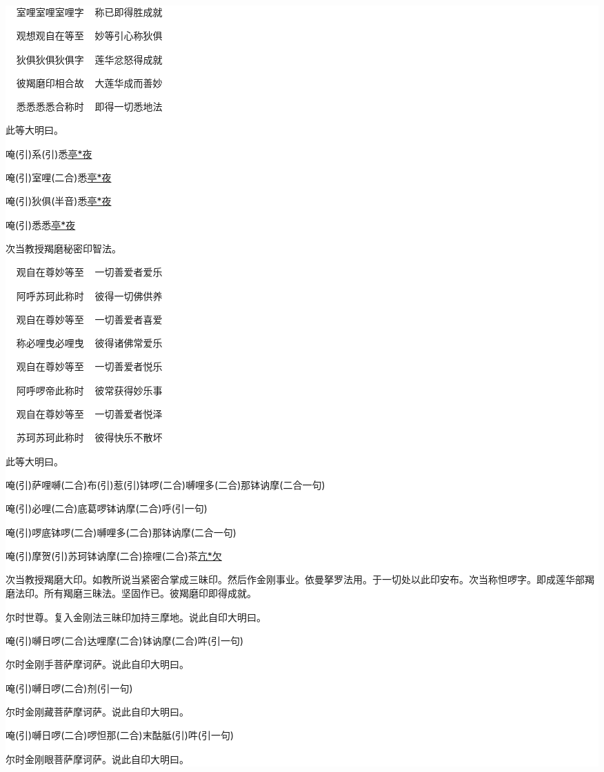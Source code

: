 &nbsp;&nbsp;&nbsp;&nbsp;室哩室哩室哩字&nbsp;&nbsp;&nbsp;&nbsp;称已即得胜成就

&nbsp;&nbsp;&nbsp;&nbsp;观想观自在等至&nbsp;&nbsp;&nbsp;&nbsp;妙等引心称狄俱

&nbsp;&nbsp;&nbsp;&nbsp;狄俱狄俱狄俱字&nbsp;&nbsp;&nbsp;&nbsp;莲华忿怒得成就

&nbsp;&nbsp;&nbsp;&nbsp;彼羯磨印相合故&nbsp;&nbsp;&nbsp;&nbsp;大莲华成而善妙

&nbsp;&nbsp;&nbsp;&nbsp;悉悉悉悉合称时&nbsp;&nbsp;&nbsp;&nbsp;即得一切悉地法


此等大明曰。

唵(引)系(引)悉[亭\*夜](一句)

唵(引)室哩(二合)悉[亭\*夜](一句)

唵(引)狄俱(半音)悉[亭\*夜](一句)

唵(引)悉悉[亭\*夜](一句)

次当教授羯磨秘密印智法。

&nbsp;&nbsp;&nbsp;&nbsp;观自在尊妙等至&nbsp;&nbsp;&nbsp;&nbsp;一切善爱者爱乐

&nbsp;&nbsp;&nbsp;&nbsp;阿呼苏珂此称时&nbsp;&nbsp;&nbsp;&nbsp;彼得一切佛供养

&nbsp;&nbsp;&nbsp;&nbsp;观自在尊妙等至&nbsp;&nbsp;&nbsp;&nbsp;一切善爱者喜爱

&nbsp;&nbsp;&nbsp;&nbsp;称必哩曳必哩曳&nbsp;&nbsp;&nbsp;&nbsp;彼得诸佛常爱乐

&nbsp;&nbsp;&nbsp;&nbsp;观自在尊妙等至&nbsp;&nbsp;&nbsp;&nbsp;一切善爱者悦乐

&nbsp;&nbsp;&nbsp;&nbsp;阿呼啰帝此称时&nbsp;&nbsp;&nbsp;&nbsp;彼常获得妙乐事

&nbsp;&nbsp;&nbsp;&nbsp;观自在尊妙等至&nbsp;&nbsp;&nbsp;&nbsp;一切善爱者悦泽

&nbsp;&nbsp;&nbsp;&nbsp;苏珂苏珂此称时&nbsp;&nbsp;&nbsp;&nbsp;彼得快乐不散坏


此等大明曰。

唵(引)萨哩嚩(二合)布(引)惹(引)钵啰(二合)嚩哩多(二合)那钵讷摩(二合一句)

唵(引)必哩(二合)底葛啰钵讷摩(二合)呼(引一句)

唵(引)啰底钵啰(二合)嚩哩多(二合)那钵讷摩(二合一句)

唵(引)摩贺(引)苏珂钵讷摩(二合)捺哩(二合)茶[亢\*欠](一句)

次当教授羯磨大印。如教所说当紧密合掌成三昧印。然后作金刚事业。依曼拏罗法用。于一切处以此印安布。次当称怛啰字。即成莲华部羯磨法印。所有羯磨三昧法。坚固作已。彼羯磨印即得成就。

尔时世尊。复入金刚法三昧印加持三摩地。说此自印大明曰。

唵(引)嚩日啰(二合)达哩摩(二合)钵讷摩(二合)吽(引一句)

尔时金刚手菩萨摩诃萨。说此自印大明曰。

唵(引)嚩日啰(二合)剂(引一句)

尔时金刚藏菩萨摩诃萨。说此自印大明曰。

唵(引)嚩日啰(二合)啰怛那(二合)末酤胝(引)吽(引一句)

尔时金刚眼菩萨摩诃萨。说此自印大明曰。
